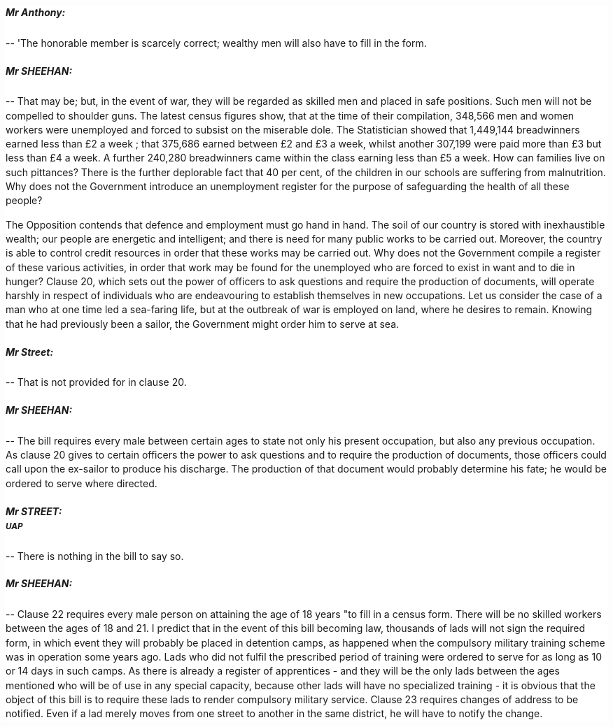 ##### Mr Anthony:

-- 'The honorable member is scarcely correct; wealthy men will also have to fill in the form. 

##### Mr SHEEHAN:

-- That may be; but, in the event of war, they will be regarded as skilled men and placed in safe positions. Such men will not be compelled to shoulder guns. The latest census figures show, that at the time of their compilation, 348,566 men and women workers were unemployed and forced to subsist on the miserable dole. The Statistician showed that 1,449,144 breadwinners earned less than £2 a week ; that 375,686 earned between £2 and £3 a week, whilst another 307,199 were paid more than £3 but less than £4 a week. A further 240,280 breadwinners came within the class earning less than £5 a week. How can families live on such pittances? There is the further deplorable fact that 40 per cent, of the children in our schools are suffering from malnutrition. Why does not the Government introduce an unemployment register for the purpose of safeguarding the health of all these people? 

The Opposition contends that defence and employment must go hand in hand. The soil of our country is stored with inexhaustible wealth; our people are energetic and intelligent; and there is need for many public works to be carried out. Moreover, the country is able to control credit resources in order that these works may be carried out. Why does not the Government compile a register of these various activities, in order that work may be found for the unemployed who are forced to exist in want and to die in hunger? Clause 20, which sets out the power of officers to ask questions and require the production of documents, will operate harshly in respect of individuals who are endeavouring to establish themselves in new occupations. Let us consider the case of a man who at one time led a sea-faring life, but at the outbreak of war is employed on land, where he desires to remain. Knowing that he had previously been a sailor, the Government might order him to serve at sea. 

##### Mr Street:

-- That is not provided for in clause 20. 

##### Mr SHEEHAN:

-- The bill requires every male between certain ages to state not only his present occupation, but also any previous occupation. As clause 20 gives to certain officers the power to ask questions and to require the production of documents, those officers could call upon the ex-sailor to produce his discharge. The production of that document would probably determine his fate; he would be ordered to serve where directed. 

##### Mr STREET:<br><small class="text-muted">UAP</small>

-- There is nothing in the bill to say so. 

##### Mr SHEEHAN:

-- Clause 22 requires every male person on attaining the age of 18 years "to fill in a census form. There will be no skilled workers between the ages of 18 and 21. I predict that in the event of this bill becoming law, thousands of lads will not sign the required form, in which event they will probably be placed in detention camps, as happened when the compulsory military training scheme was in operation some years ago. Lads who did not fulfil the prescribed period of training were ordered to serve for as long as 10 or 14 days in such camps. As there is already a register of apprentices - and they will be the only lads between the ages mentioned who will be of use in any special capacity, because other lads will have no specialized training - it is obvious that the object of this bill is to require these lads to render compulsory military service. Clause 23 requires changes of address to be notified. Even if a lad merely moves from one street to another in the same district, he will have to notify the change. 
